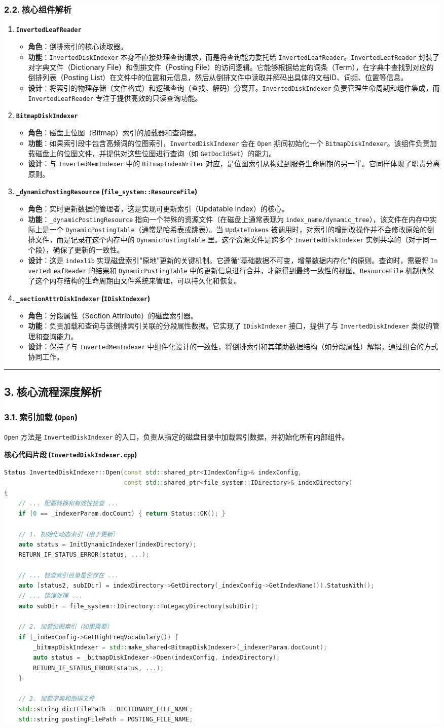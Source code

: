 ### 2.2. 核心组件解析

1.  **`InvertedLeafReader`**
    - **角色**：倒排索引的核心读取器。
    - **功能**：`InvertedDiskIndexer` 本身不直接处理查询请求，而是将查询能力委托给 `InvertedLeafReader`。`InvertedLeafReader` 封装了对字典文件（Dictionary File）和倒排文件（Posting File）的访问逻辑。它能够根据给定的词条（Term），在字典中查找到对应的倒排列表（Posting List）在文件中的位置和元信息，然后从倒排文件中读取并解码出具体的文档ID、词频、位置等信息。
    - **设计**：将索引的物理存储（文件格式）和逻辑查询（查找、解码）分离开。`InvertedDiskIndexer` 负责管理生命周期和组件集成，而 `InvertedLeafReader` 专注于提供高效的只读查询功能。

2.  **`BitmapDiskIndexer`**
    - **角色**：磁盘上位图（Bitmap）索引的加载器和查询器。
    - **功能**：如果索引段中包含高频词的位图索引，`InvertedDiskIndexer` 会在 `Open` 期间初始化一个 `BitmapDiskIndexer`。该组件负责加载磁盘上的位图文件，并提供对这些位图进行查询（如 `GetDocIdSet`）的能力。
    - **设计**：与 `InvertedMemIndexer` 中的 `BitmapIndexWriter` 对应，是位图索引从构建到服务生命周期的另一半。它同样体现了职责分离原则。

3.  **`_dynamicPostingResource` (`file_system::ResourceFile`)**
    - **角色**：实时更新数据的管理者，这是实现可更新索引（Updatable Index）的核心。
    - **功能**：`_dynamicPostingResource` 指向一个特殊的资源文件（在磁盘上通常表现为 `index_name/dynamic_tree`），该文件在内存中实际上是一个 `DynamicPostingTable`（通常是哈希表或跳表）。当 `UpdateTokens` 被调用时，对索引的增删改操作并不会修改原始的倒排文件，而是记录在这个内存中的 `DynamicPostingTable` 里。这个资源文件是跨多个 `InvertedDiskIndexer` 实例共享的（对于同一个段），确保了更新的一致性。
    - **设计**：这是 `indexlib` 实现磁盘索引“原地”更新的关键机制。它遵循“基础数据不可变，增量数据内存化”的原则。查询时，需要将 `InvertedLeafReader` 的结果和 `DynamicPostingTable` 中的更新信息进行合并，才能得到最终一致性的视图。`ResourceFile` 机制确保了这个内存结构的生命周期由文件系统来管理，可以持久化和恢复。

4.  **`_sectionAttrDiskIndexer` (`IDiskIndexer`)**
    - **角色**：分段属性（Section Attribute）的磁盘索引器。
    - **功能**：负责加载和查询与该倒排索引关联的分段属性数据。它实现了 `IDiskIndexer` 接口，提供了与 `InvertedDiskIndexer` 类似的管理和查询能力。
    - **设计**：保持了与 `InvertedMemIndexer` 中组件化设计的一致性，将倒排索引和其辅助数据结构（如分段属性）解耦，通过组合的方式协同工作。

---

## 3. 核心流程深度解析

### 3.1. 索引加载 (`Open`)

`Open` 方法是 `InvertedDiskIndexer` 的入口，负责从指定的磁盘目录中加载索引数据，并初始化所有内部组件。

**核心代码片段 (`InvertedDiskIndexer.cpp`)**
```cpp
Status InvertedDiskIndexer::Open(const std::shared_ptr<IIndexConfig>& indexConfig, 
                                 const std::shared_ptr<file_system::IDirectory>& indexDirectory)
{
    // ... 配置转换和有效性检查 ...
    if (0 == _indexerParam.docCount) { return Status::OK(); }

    // 1. 初始化动态索引（用于更新）
    auto status = InitDynamicIndexer(indexDirectory);
    RETURN_IF_STATUS_ERROR(status, ...);

    // ... 检查索引目录是否存在 ...
    auto [status2, subIDir] = indexDirectory->GetDirectory(_indexConfig->GetIndexName()).StatusWith();
    // ... 错误处理 ...
    auto subDir = file_system::IDirectory::ToLegacyDirectory(subIDir);

    // 2. 加载位图索引（如果需要）
    if (_indexConfig->GetHighFreqVocabulary()) {
        _bitmapDiskIndexer = std::make_shared<BitmapDiskIndexer>(_indexerParam.docCount);
        auto status = _bitmapDiskIndexer->Open(indexConfig, indexDirectory);
        RETURN_IF_STATUS_ERROR(status, ...);
    }

    // 3. 加载字典和倒排文件
    std::string dictFilePath = DICTIONARY_FILE_NAME;
    std::string postingFilePath = POSTING_FILE_NAME;
```